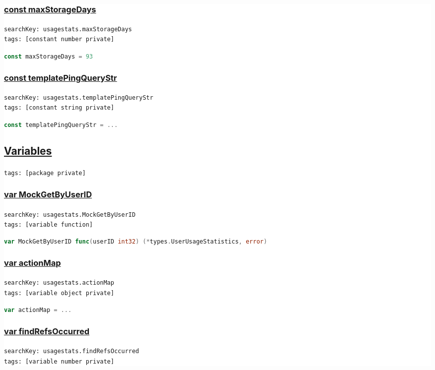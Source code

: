 ### <a id="maxStorageDays" href="#maxStorageDays">const maxStorageDays</a>

```
searchKey: usagestats.maxStorageDays
tags: [constant number private]
```

```Go
const maxStorageDays = 93
```

### <a id="templatePingQueryStr" href="#templatePingQueryStr">const templatePingQueryStr</a>

```
searchKey: usagestats.templatePingQueryStr
tags: [constant string private]
```

```Go
const templatePingQueryStr = ...
```

## <a id="var" href="#var">Variables</a>

```
tags: [package private]
```

### <a id="MockGetByUserID" href="#MockGetByUserID">var MockGetByUserID</a>

```
searchKey: usagestats.MockGetByUserID
tags: [variable function]
```

```Go
var MockGetByUserID func(userID int32) (*types.UserUsageStatistics, error)
```

### <a id="actionMap" href="#actionMap">var actionMap</a>

```
searchKey: usagestats.actionMap
tags: [variable object private]
```

```Go
var actionMap = ...
```

### <a id="findRefsOccurred" href="#findRefsOccurred">var findRefsOccurred</a>

```
searchKey: usagestats.findRefsOccurred
tags: [variable number private]
```
